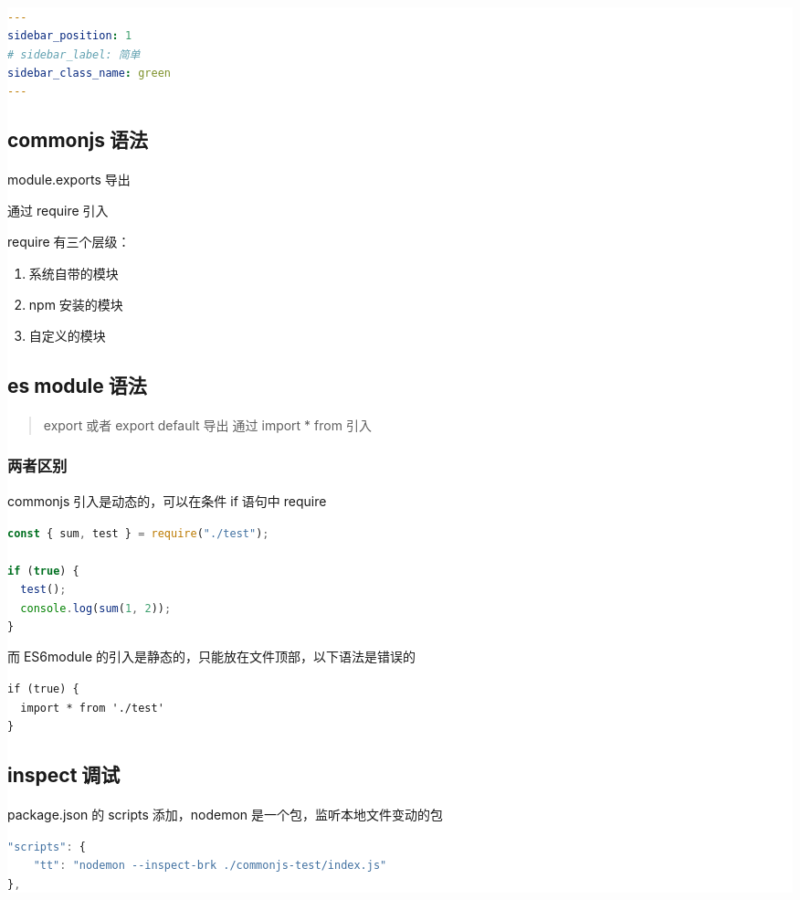 ```yaml
---
sidebar_position: 1
# sidebar_label: 简单
sidebar_class_name: green
---
```


## commonjs 语法

module.exports 导出

通过 require 引入

require 有三个层级：&#x20;

1.  系统自带的模块

2.  npm 安装的模块

3.  自定义的模块

## es module 语法

> export 或者 export default 导出 通过 import \* from 引入

### 两者区别

commonjs 引入是动态的，可以在条件 if 语句中 require

```javascript
const { sum, test } = require("./test");

if (true) {
  test();
  console.log(sum(1, 2));
}
```

而 ES6module 的引入是静态的，只能放在文件顶部，以下语法是错误的

```·js
if (true) {
  import * from './test'
}
```

## inspect 调试

package.json 的 scripts 添加，nodemon 是一个包，监听本地文件变动的包

```javascript
"scripts": {
    "tt": "nodemon --inspect-brk ./commonjs-test/index.js"
},
```
